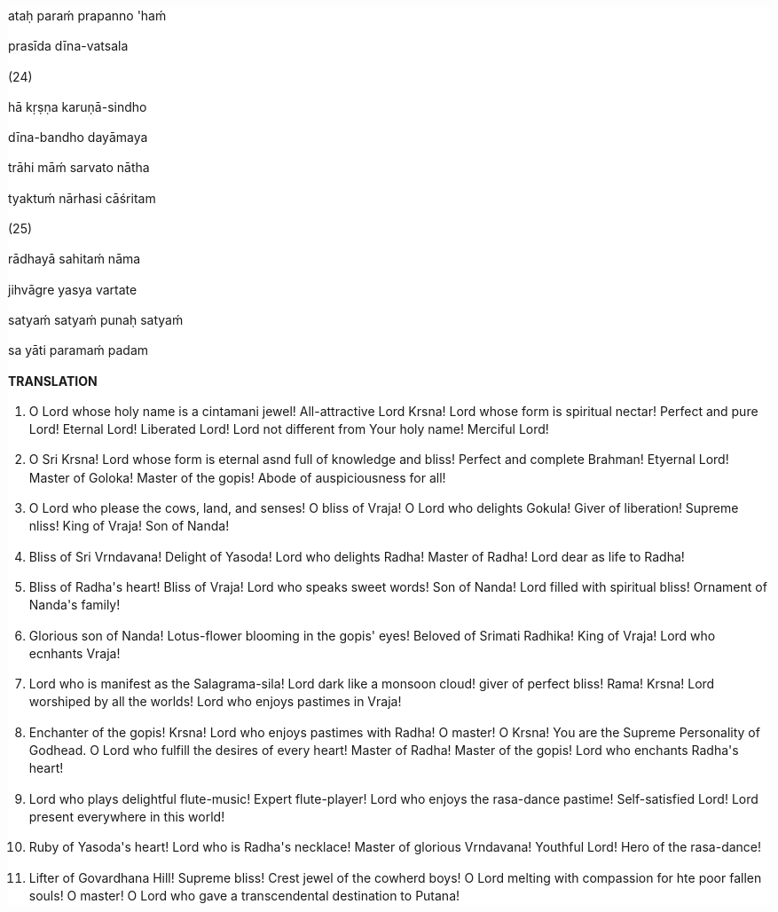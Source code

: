 ataḥ paraḿ prapanno 'haḿ

prasīda dīna-vatsala

(24)

hā kṛṣṇa karuṇā-sindho

dīna-bandho dayāmaya

trāhi māḿ sarvato nātha

tyaktuḿ nārhasi cāśritam

(25)

rādhayā sahitaḿ nāma

jihvāgre yasya vartate

satyaḿ satyaḿ punaḥ satyaḿ

sa yāti paramaḿ padam

**TRANSLATION**

1) O Lord whose holy name is a cintamani jewel! All-attractive Lord Krsna! Lord whose form is spiritual nectar! Perfect and pure Lord! Eternal Lord! Liberated Lord! Lord not different from Your holy name! Merciful Lord!

2) O Sri Krsna! Lord whose form is eternal asnd full of knowledge and bliss! Perfect and complete Brahman! Etyernal Lord! Master of Goloka! Master of the gopis! Abode of auspiciousness for all!

3) O Lord who please the cows, land, and senses! O bliss of Vraja! O Lord who delights Gokula! Giver of liberation! Supreme nliss! King of Vraja! Son of Nanda!

4) Bliss of Sri Vrndavana! Delight of Yasoda! Lord who delights Radha! Master of Radha! Lord dear as life to Radha!

5) Bliss of Radha's heart! Bliss of Vraja! Lord who speaks sweet words! Son of Nanda! Lord filled with spiritual bliss! Ornament of Nanda's family!

6) Glorious son of Nanda! Lotus-flower blooming in the gopis' eyes! Beloved of Srimati Radhika! King of Vraja! Lord who ecnhants Vraja!

7) Lord who is manifest as the Salagrama-sila! Lord dark like a monsoon cloud! giver of perfect bliss! Rama! Krsna! Lord worshiped by all the worlds! Lord who enjoys pastimes in Vraja!

8) Enchanter of the gopis! Krsna! Lord who enjoys pastimes with Radha! O master! O Krsna! You are the Supreme Personality of Godhead. O Lord who fulfill the desires of every heart! Master of Radha! Master of the gopis! Lord who enchants Radha's heart!

9) Lord who plays delightful flute-music! Expert flute-player! Lord who enjoys the rasa\-dance pastime! Self-satisfied Lord! Lord present everywhere in this world!

10) Ruby of Yasoda's heart! Lord who is Radha's necklace! Master of glorious Vrndavana! Youthful Lord! Hero of the rasa\-dance!

11) Lifter of Govardhana Hill! Supreme bliss! Crest jewel of the cowherd boys! O Lord melting with compassion for hte poor fallen souls! O master! O Lord who gave a transcendental destination to Putana!
